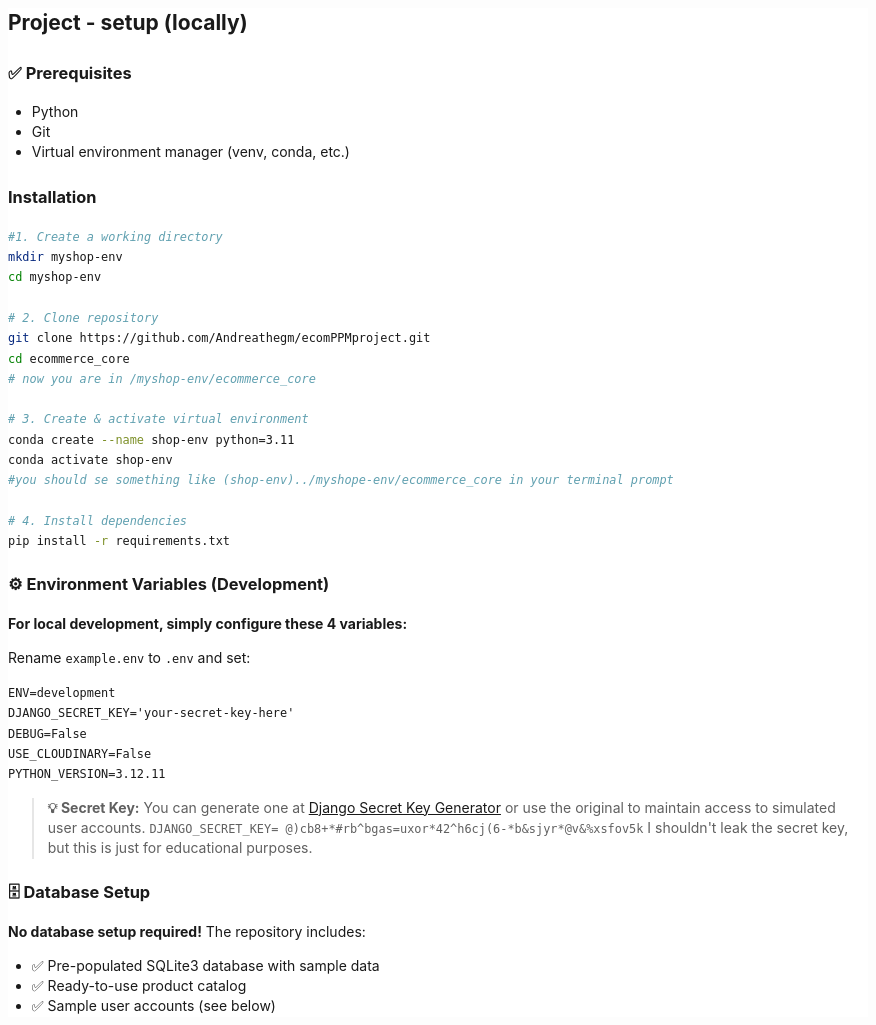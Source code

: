 
## Project - setup (locally)

### ✅ Prerequisites
* Python
* Git
* Virtual environment manager (venv, conda, etc.)

### Installation

```bash
#1. Create a working directory
mkdir myshop-env
cd myshop-env

# 2. Clone repository
git clone https://github.com/Andreathegm/ecomPPMproject.git
cd ecommerce_core
# now you are in /myshop-env/ecommerce_core

# 3. Create & activate virtual environment
conda create --name shop-env python=3.11
conda activate shop-env
#you should se something like (shop-env)../myshope-env/ecommerce_core in your terminal prompt

# 4. Install dependencies
pip install -r requirements.txt
```

### ⚙️ Environment Variables (Development)

**For local development, simply configure these 4 variables:**

Rename `example.env` to `.env` and set:

```env
ENV=development
DJANGO_SECRET_KEY='your-secret-key-here'
DEBUG=False
USE_CLOUDINARY=False
PYTHON_VERSION=3.12.11
```

> **💡 Secret Key:** You can generate one at [Django Secret Key Generator](https://djecrety.ir/) or use the original to maintain access to simulated user accounts.
> `DJANGO_SECRET_KEY= @)cb8+*#rb^bgas=uxor*42^h6cj(6-*b&sjyr*@v&%xsfov5k`
> I shouldn't leak the secret key, but this is just for educational purposes.

### 🗄️ Database Setup

**No database setup required!** The repository includes:
- ✅ Pre-populated SQLite3 database with sample data
- ✅ Ready-to-use product catalog
- ✅ Sample user accounts (see below)
